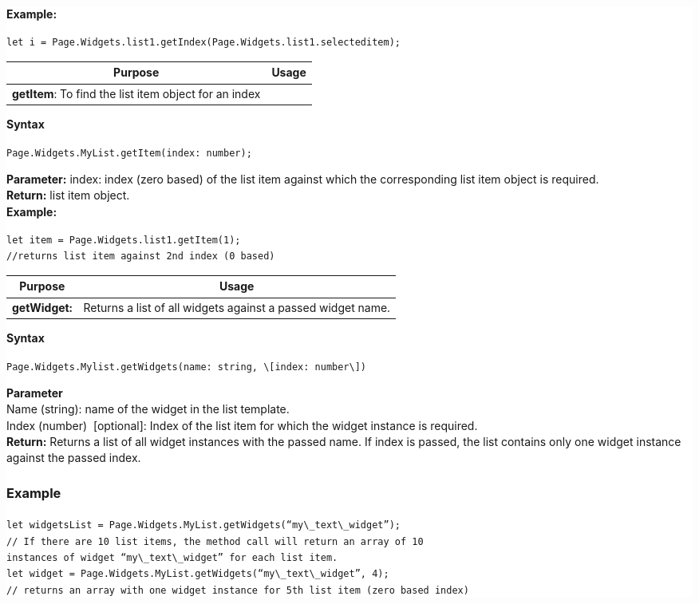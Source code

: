 **Example:**
```
let i = Page.Widgets.list1.getIndex(Page.Widgets.list1.selecteditem);
```

| **Purpose** | **Usage** |
| --- | --- |
| **getItem**: To find the list item object for an index ||
**Syntax**
```
Page.Widgets.MyList.getItem(index: number);
```
**Parameter:** index: index (zero based) of the list item against which the corresponding list item object is required.  
**Return:** list item object.  
**Example:**
```
let item = Page.Widgets.list1.getItem(1); 
//returns list item against 2nd index (0 based)
```

| **Purpose** | **Usage** |
| --- | --- |
| **getWidget:** | Returns a list of all widgets against a passed widget name. | While designing a list in a WM app, when a widget (with name my\_widget) is dropped in the list template, multiple instances of the same widget are created for each list item. In order to access all the instances of a widget, the getWidgets method can be used. |

**Syntax**
```
Page.Widgets.Mylist.getWidgets(name: string, \[index: number\])
```
**Parameter**  
Name (string): name of the widget in the list template.   
Index (number)  \[optional\]: Index of the list item for which the widget instance is required.   
**Return:** Returns a list of all widget instances with the passed name. If index is passed, the list contains only one widget instance against the passed index.     

### Example
```
let widgetsList = Page.Widgets.MyList.getWidgets(“my\_text\_widget”);
// If there are 10 list items, the method call will return an array of 10 
instances of widget “my\_text\_widget” for each list item.
let widget = Page.Widgets.MyList.getWidgets(“my\_text\_widget”, 4);
// returns an array with one widget instance for 5th list item (zero based index)
```

